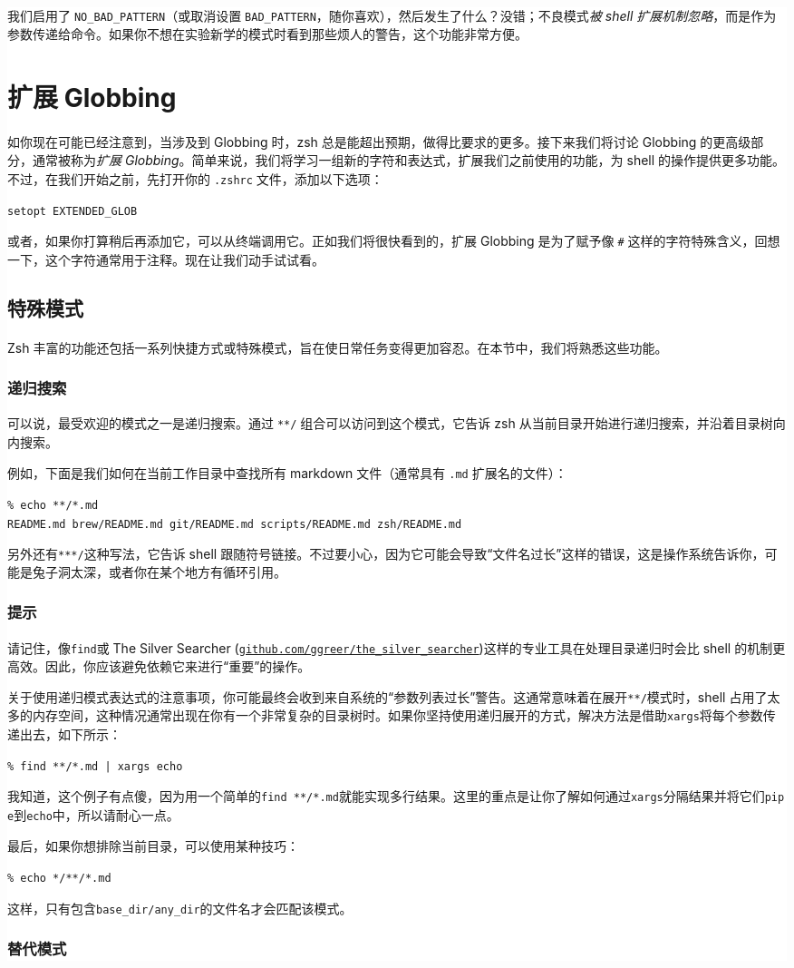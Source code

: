 我们启用了 `NO_BAD_PATTERN`（或取消设置 `BAD_PATTERN`，随你喜欢），然后发生了什么？没错；不良模式*被 shell 扩展机制忽略*，而是作为参数传递给命令。如果你不想在实验新学的模式时看到那些烦人的警告，这个功能非常方便。

# 扩展 Globbing

如你现在可能已经注意到，当涉及到 Globbing 时，zsh 总是能超出预期，做得比要求的更多。接下来我们将讨论 Globbing 的更高级部分，通常被称为*扩展 Globbing*。简单来说，我们将学习一组新的字符和表达式，扩展我们之前使用的功能，为 shell 的操作提供更多功能。不过，在我们开始之前，先打开你的 `.zshrc` 文件，添加以下选项：

```
setopt EXTENDED_GLOB
```

或者，如果你打算稍后再添加它，可以从终端调用它。正如我们将很快看到的，扩展 Globbing 是为了赋予像 `#` 这样的字符特殊含义，回想一下，这个字符通常用于注释。现在让我们动手试试看。

## 特殊模式

Zsh 丰富的功能还包括一系列快捷方式或特殊模式，旨在使日常任务变得更加容忍。在本节中，我们将熟悉这些功能。

### 递归搜索

可以说，最受欢迎的模式之一是递归搜索。通过 `**/` 组合可以访问到这个模式，它告诉 zsh 从当前目录开始进行递归搜索，并沿着目录树向内搜索。

例如，下面是我们如何在当前工作目录中查找所有 markdown 文件（通常具有 `.md` 扩展名的文件）：

```
% echo **/*.md
README.md brew/README.md git/README.md scripts/README.md zsh/README.md

```

另外还有`***/`这种写法，它告诉 shell 跟随符号链接。不过要小心，因为它可能会导致“文件名过长”这样的错误，这是操作系统告诉你，可能是兔子洞太深，或者你在某个地方有循环引用。

### 提示

请记住，像`find`或 The Silver Searcher ([`github.com/ggreer/the_silver_searcher`](https://github.com/ggreer/the_silver_searcher))这样的专业工具在处理目录递归时会比 shell 的机制更高效。因此，你应该避免依赖它来进行“重要”的操作。

关于使用递归模式表达式的注意事项，你可能最终会收到来自系统的“参数列表过长”警告。这通常意味着在展开`**/`模式时，shell 占用了太多的内存空间，这种情况通常出现在你有一个非常复杂的目录树时。如果你坚持使用递归展开的方式，解决方法是借助`xargs`将每个参数传递出去，如下所示：

```
% find **/*.md | xargs echo

```

我知道，这个例子有点傻，因为用一个简单的`find **/*.md`就能实现多行结果。这里的重点是让你了解如何通过`xargs`分隔结果并将它们`pipe`到`echo`中，所以请耐心一点。

最后，如果你想排除当前目录，可以使用某种技巧：

```
% echo */**/*.md

```

这样，只有包含`base_dir/any_dir`的文件名才会匹配该模式。

### 替代模式
